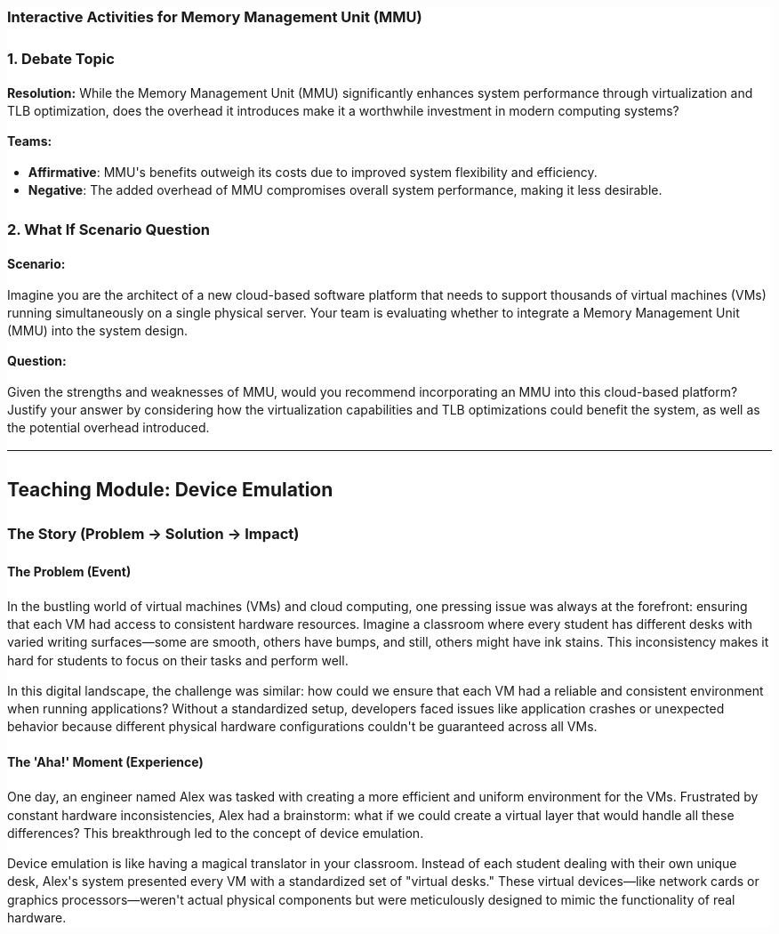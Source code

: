 ### Interactive Activities for Memory Management Unit (MMU)
### 1. Debate Topic

**Resolution:** While the Memory Management Unit (MMU) significantly enhances system performance through virtualization and TLB optimization, does the overhead it introduces make it a worthwhile investment in modern computing systems?

**Teams:**
- **Affirmative**: MMU's benefits outweigh its costs due to improved system flexibility and efficiency.
- **Negative**: The added overhead of MMU compromises overall system performance, making it less desirable.

### 2. What If Scenario Question

**Scenario:**

Imagine you are the architect of a new cloud-based software platform that needs to support thousands of virtual machines (VMs) running simultaneously on a single physical server. Your team is evaluating whether to integrate a Memory Management Unit (MMU) into the system design.

**Question:**

Given the strengths and weaknesses of MMU, would you recommend incorporating an MMU into this cloud-based platform? Justify your answer by considering how the virtualization capabilities and TLB optimizations could benefit the system, as well as the potential overhead introduced.


---

## Teaching Module: Device Emulation
### The Story (Problem -> Solution -> Impact)

#### The Problem (Event)
In the bustling world of virtual machines (VMs) and cloud computing, one pressing issue was always at the forefront: ensuring that each VM had access to consistent hardware resources. Imagine a classroom where every student has different desks with varied writing surfaces—some are smooth, others have bumps, and still, others might have ink stains. This inconsistency makes it hard for students to focus on their tasks and perform well.

In this digital landscape, the challenge was similar: how could we ensure that each VM had a reliable and consistent environment when running applications? Without a standardized setup, developers faced issues like application crashes or unexpected behavior because different physical hardware configurations couldn't be guaranteed across all VMs.

#### The 'Aha!' Moment (Experience)
One day, an engineer named Alex was tasked with creating a more efficient and uniform environment for the VMs. Frustrated by constant hardware inconsistencies, Alex had a brainstorm: what if we could create a virtual layer that would handle all these differences? This breakthrough led to the concept of device emulation.

Device emulation is like having a magical translator in your classroom. Instead of each student dealing with their own unique desk, Alex's system presented every VM with a standardized set of "virtual desks." These virtual devices—like network cards or graphics processors—weren't actual physical components but were meticulously designed to mimic the functionality of real hardware.

